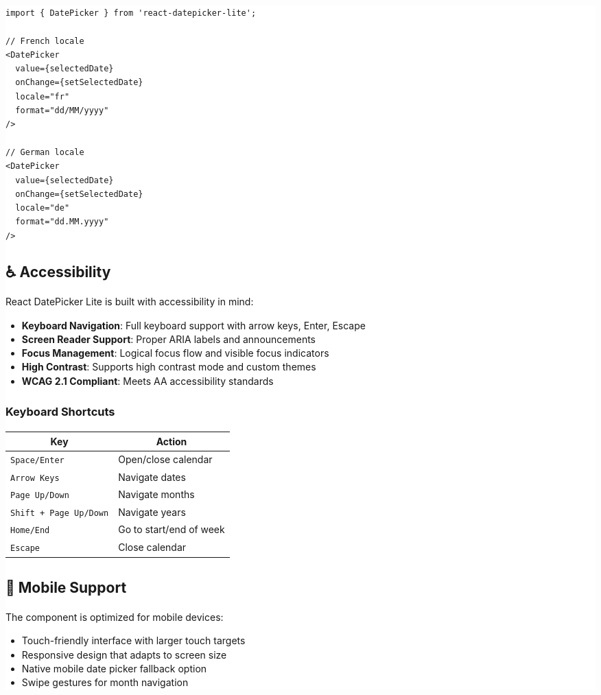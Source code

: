 ```tsx
import { DatePicker } from 'react-datepicker-lite';

// French locale
<DatePicker
  value={selectedDate}
  onChange={setSelectedDate}
  locale="fr"
  format="dd/MM/yyyy"
/>

// German locale
<DatePicker
  value={selectedDate}
  onChange={setSelectedDate}
  locale="de"
  format="dd.MM.yyyy"
/>
```

## ♿ Accessibility

React DatePicker Lite is built with accessibility in mind:

- **Keyboard Navigation**: Full keyboard support with arrow keys, Enter, Escape
- **Screen Reader Support**: Proper ARIA labels and announcements
- **Focus Management**: Logical focus flow and visible focus indicators
- **High Contrast**: Supports high contrast mode and custom themes
- **WCAG 2.1 Compliant**: Meets AA accessibility standards

### Keyboard Shortcuts

| Key | Action |
|-----|--------|
| `Space/Enter` | Open/close calendar |
| `Arrow Keys` | Navigate dates |
| `Page Up/Down` | Navigate months |
| `Shift + Page Up/Down` | Navigate years |
| `Home/End` | Go to start/end of week |
| `Escape` | Close calendar |

## 📱 Mobile Support

The component is optimized for mobile devices:

- Touch-friendly interface with larger touch targets
- Responsive design that adapts to screen size
- Native mobile date picker fallback option
- Swipe gestures for month navigation

